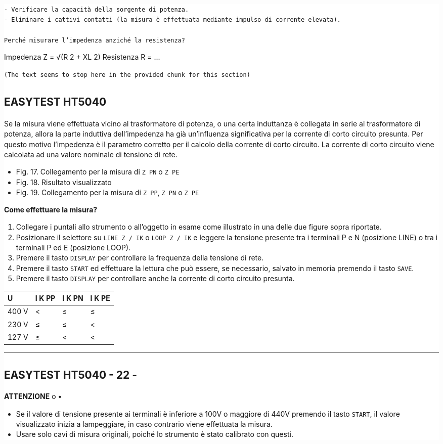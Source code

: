 ```
- Verificare la capacità della sorgente di potenza.
- Eliminare i cattivi contatti (la misura è effettuata mediante impulso di corrente elevata).

Perché misurare l’impedenza anziché la resistenza?
```
Impedenza Z = √(R 2 + XL 2)
Resistenza R = ...
```
(The text seems to stop here in the provided chunk for this section)
```


## EASYTEST HT5040

Se la misura viene effettuata vicino al trasformatore di potenza, o una certa induttanza è collegata in serie al trasformatore di potenza, allora la parte induttiva dell’impedenza ha già un’influenza significativa per la corrente di corto circuito presunta. Per questo motivo l’impedenza è il parametro corretto per il calcolo della corrente di corto circuito. La corrente di corto circuito viene calcolata ad una valore nominale di tensione di rete.

*   Fig. 17. Collegamento per la misura di `Z PN` o `Z PE`
*   Fig. 18. Risultato visualizzato
*   Fig. 19. Collegamento per la misura di `Z PP`, `Z PN` o `Z PE`

**Come effettuare la misura?**

1.  Collegare i puntali allo strumento o all’oggetto in esame come illustrato in una delle due figure sopra riportate.
2.  Posizionare il selettore su `LINE Z / IK` o `LOOP Z / IK` e leggere la tensione presente tra i terminali P e N (posizione LINE) o tra i terminali P ed E (posizione LOOP).
3.  Premere il tasto `DISPLAY` per controllare la frequenza della tensione di rete.
4.  Premere il tasto `START` ed effettuare la lettura che può essere, se necessario, salvato in memoria premendo il tasto `SAVE`.
5.  Premere il tasto `DISPLAY` per controllare anche la corrente di corto circuito presunta.

| U     | I K PP | I K PN | I K PE |
| :---- | :----- | :----- | :----- |
| 400 V | <      | ≤      | ≤      |
| 230 V | ≤      | ≤      | <      |
| 127 V | ≤      | <      | <      |

---

## EASYTEST HT5040 - 22 -

**ATTENZIONE** o •
*   Se il valore di tensione presente ai terminali è inferiore a 100V o maggiore di 440V premendo il tasto `START`, il valore visualizzato inizia a lampeggiare, in caso contrario viene effettuata la misura.
*   Usare solo cavi di misura originali, poiché lo strumento è stato calibrato con questi.
